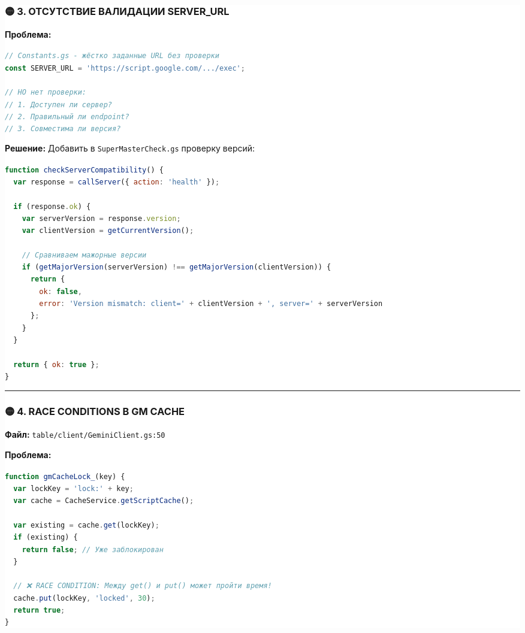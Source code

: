 
### 🟡 3. ОТСУТСТВИЕ ВАЛИДАЦИИ SERVER_URL

**Проблема:**
```javascript
// Constants.gs - жёстко заданные URL без проверки
const SERVER_URL = 'https://script.google.com/.../exec';

// НО нет проверки:
// 1. Доступен ли сервер?
// 2. Правильный ли endpoint?
// 3. Совместима ли версия?
```

**Решение:**
Добавить в `SuperMasterCheck.gs` проверку версий:
```javascript
function checkServerCompatibility() {
  var response = callServer({ action: 'health' });
  
  if (response.ok) {
    var serverVersion = response.version;
    var clientVersion = getCurrentVersion();
    
    // Сравниваем мажорные версии
    if (getMajorVersion(serverVersion) !== getMajorVersion(clientVersion)) {
      return {
        ok: false,
        error: 'Version mismatch: client=' + clientVersion + ', server=' + serverVersion
      };
    }
  }
  
  return { ok: true };
}
```

---

### 🟡 4. RACE CONDITIONS В GM CACHE

**Файл:** `table/client/GeminiClient.gs:50`

**Проблема:**
```javascript
function gmCacheLock_(key) {
  var lockKey = 'lock:' + key;
  var cache = CacheService.getScriptCache();
  
  var existing = cache.get(lockKey);
  if (existing) {
    return false; // Уже заблокирован
  }
  
  // ❌ RACE CONDITION: Между get() и put() может пройти время!
  cache.put(lockKey, 'locked', 30);
  return true;
}
```
